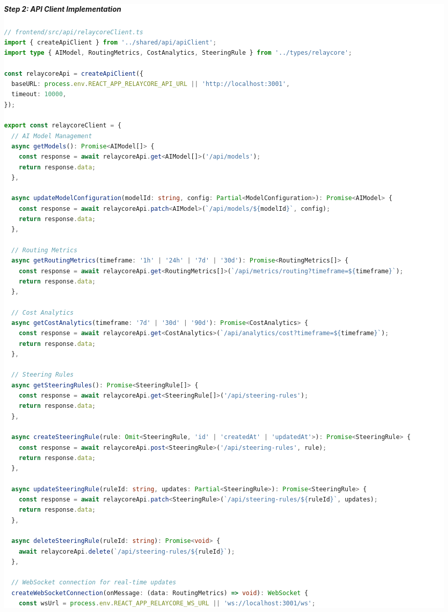 ##### **Step 2: API Client Implementation**
```typescript
// frontend/src/api/relaycoreClient.ts
import { createApiClient } from '../shared/api/apiClient';
import type { AIModel, RoutingMetrics, CostAnalytics, SteeringRule } from '../types/relaycore';

const relaycoreApi = createApiClient({
  baseURL: process.env.REACT_APP_RELAYCORE_API_URL || 'http://localhost:3001',
  timeout: 10000,
});

export const relaycoreClient = {
  // AI Model Management
  async getModels(): Promise<AIModel[]> {
    const response = await relaycoreApi.get<AIModel[]>('/api/models');
    return response.data;
  },

  async updateModelConfiguration(modelId: string, config: Partial<ModelConfiguration>): Promise<AIModel> {
    const response = await relaycoreApi.patch<AIModel>(`/api/models/${modelId}`, config);
    return response.data;
  },

  // Routing Metrics
  async getRoutingMetrics(timeframe: '1h' | '24h' | '7d' | '30d'): Promise<RoutingMetrics[]> {
    const response = await relaycoreApi.get<RoutingMetrics[]>(`/api/metrics/routing?timeframe=${timeframe}`);
    return response.data;
  },

  // Cost Analytics
  async getCostAnalytics(timeframe: '7d' | '30d' | '90d'): Promise<CostAnalytics> {
    const response = await relaycoreApi.get<CostAnalytics>(`/api/analytics/cost?timeframe=${timeframe}`);
    return response.data;
  },

  // Steering Rules
  async getSteeringRules(): Promise<SteeringRule[]> {
    const response = await relaycoreApi.get<SteeringRule[]>('/api/steering-rules');
    return response.data;
  },

  async createSteeringRule(rule: Omit<SteeringRule, 'id' | 'createdAt' | 'updatedAt'>): Promise<SteeringRule> {
    const response = await relaycoreApi.post<SteeringRule>('/api/steering-rules', rule);
    return response.data;
  },

  async updateSteeringRule(ruleId: string, updates: Partial<SteeringRule>): Promise<SteeringRule> {
    const response = await relaycoreApi.patch<SteeringRule>(`/api/steering-rules/${ruleId}`, updates);
    return response.data;
  },

  async deleteSteeringRule(ruleId: string): Promise<void> {
    await relaycoreApi.delete(`/api/steering-rules/${ruleId}`);
  },

  // WebSocket connection for real-time updates
  createWebSocketConnection(onMessage: (data: RoutingMetrics) => void): WebSocket {
    const wsUrl = process.env.REACT_APP_RELAYCORE_WS_URL || 'ws://localhost:3001/ws';
```